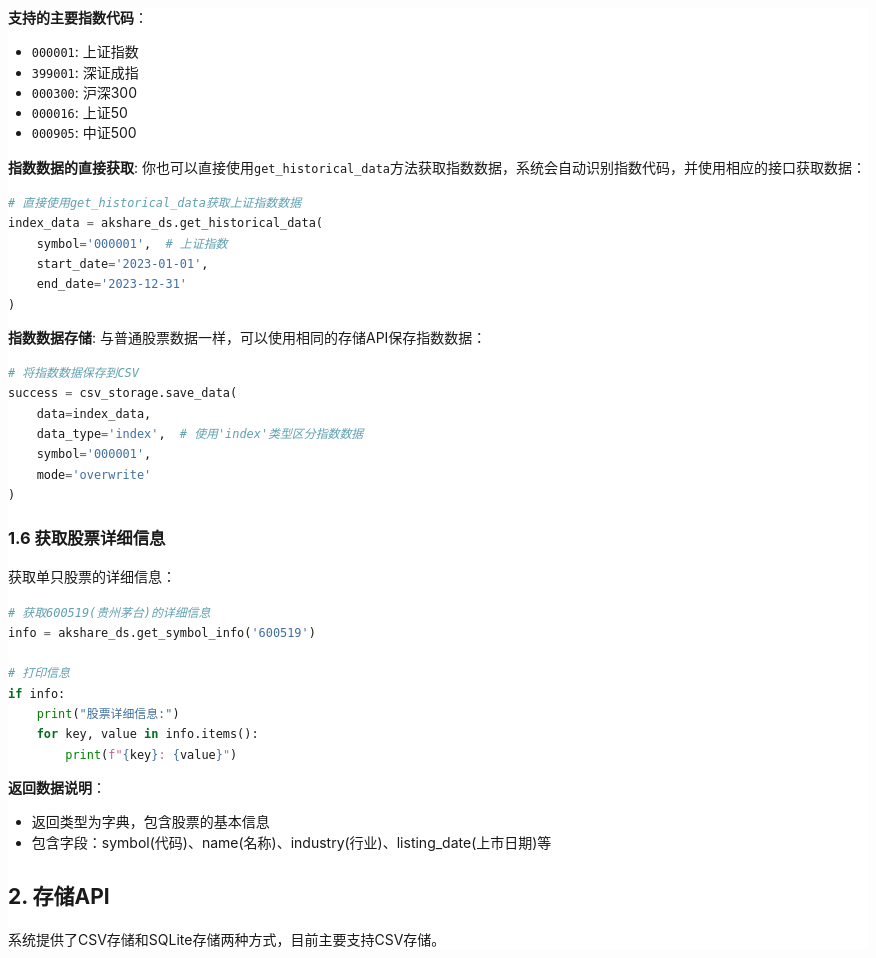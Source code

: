 **支持的主要指数代码**：
- `000001`: 上证指数
- `399001`: 深证成指
- `000300`: 沪深300
- `000016`: 上证50
- `000905`: 中证500

**指数数据的直接获取**:
你也可以直接使用`get_historical_data`方法获取指数数据，系统会自动识别指数代码，并使用相应的接口获取数据：

```python
# 直接使用get_historical_data获取上证指数数据
index_data = akshare_ds.get_historical_data(
    symbol='000001',  # 上证指数
    start_date='2023-01-01',
    end_date='2023-12-31'
)
```

**指数数据存储**:
与普通股票数据一样，可以使用相同的存储API保存指数数据：

```python
# 将指数数据保存到CSV
success = csv_storage.save_data(
    data=index_data,
    data_type='index',  # 使用'index'类型区分指数数据
    symbol='000001',
    mode='overwrite'
)
```

### 1.6 获取股票详细信息

获取单只股票的详细信息：

```python
# 获取600519(贵州茅台)的详细信息
info = akshare_ds.get_symbol_info('600519')

# 打印信息
if info:
    print("股票详细信息:")
    for key, value in info.items():
        print(f"{key}: {value}")
```

**返回数据说明**：
- 返回类型为字典，包含股票的基本信息
- 包含字段：symbol(代码)、name(名称)、industry(行业)、listing_date(上市日期)等

## 2. 存储API

系统提供了CSV存储和SQLite存储两种方式，目前主要支持CSV存储。
